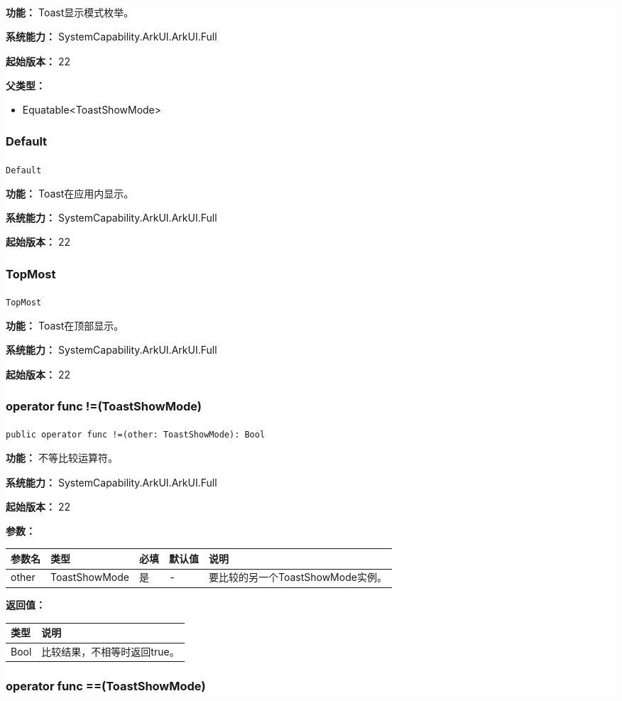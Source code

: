 **功能：** Toast显示模式枚举。

**系统能力：** SystemCapability.ArkUI.ArkUI.Full

**起始版本：** 22

**父类型：**

- Equatable\<ToastShowMode>

### Default

```cangjie
Default
```

**功能：** Toast在应用内显示。

**系统能力：** SystemCapability.ArkUI.ArkUI.Full

**起始版本：** 22

### TopMost

```cangjie
TopMost
```

**功能：** Toast在顶部显示。

**系统能力：** SystemCapability.ArkUI.ArkUI.Full

**起始版本：** 22

### operator func !=(ToastShowMode)

```cangjie
public operator func !=(other: ToastShowMode): Bool
```

**功能：** 不等比较运算符。

**系统能力：** SystemCapability.ArkUI.ArkUI.Full

**起始版本：** 22

**参数：**

|参数名|类型|必填|默认值|说明|
|:---|:---|:---|:---|:---|
|other|ToastShowMode|是|-|要比较的另一个ToastShowMode实例。|

**返回值：**

|类型|说明|
|:----|:----|
|Bool|比较结果，不相等时返回true。|

### operator func ==(ToastShowMode)
